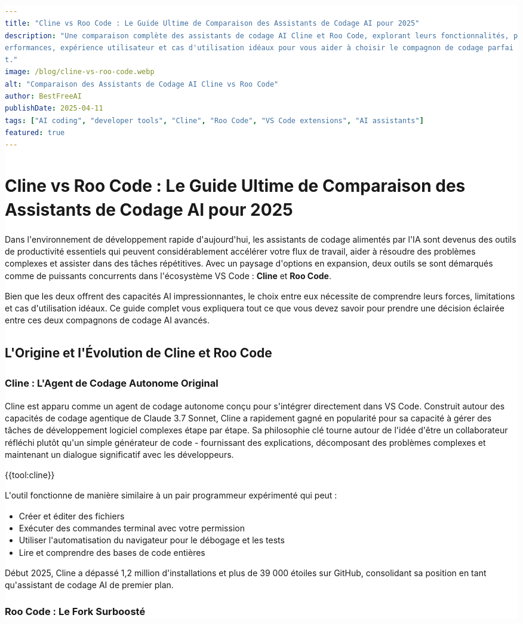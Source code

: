```yaml
---
title: "Cline vs Roo Code : Le Guide Ultime de Comparaison des Assistants de Codage AI pour 2025"
description: "Une comparaison complète des assistants de codage AI Cline et Roo Code, explorant leurs fonctionnalités, performances, expérience utilisateur et cas d'utilisation idéaux pour vous aider à choisir le compagnon de codage parfait."
image: /blog/cline-vs-roo-code.webp
alt: "Comparaison des Assistants de Codage AI Cline vs Roo Code"
author: BestFreeAI
publishDate: 2025-04-11
tags: ["AI coding", "developer tools", "Cline", "Roo Code", "VS Code extensions", "AI assistants"]
featured: true
---
```


# Cline vs Roo Code : Le Guide Ultime de Comparaison des Assistants de Codage AI pour 2025

Dans l'environnement de développement rapide d'aujourd'hui, les assistants de codage alimentés par l'IA sont devenus des outils de productivité essentiels qui peuvent considérablement accélérer votre flux de travail, aider à résoudre des problèmes complexes et assister dans des tâches répétitives. Avec un paysage d'options en expansion, deux outils se sont démarqués comme de puissants concurrents dans l'écosystème VS Code : **Cline** et **Roo Code**.

Bien que les deux offrent des capacités AI impressionnantes, le choix entre eux nécessite de comprendre leurs forces, limitations et cas d'utilisation idéaux. Ce guide complet vous expliquera tout ce que vous devez savoir pour prendre une décision éclairée entre ces deux compagnons de codage AI avancés.

## L'Origine et l'Évolution de Cline et Roo Code

### Cline : L'Agent de Codage Autonome Original

Cline est apparu comme un agent de codage autonome conçu pour s'intégrer directement dans VS Code. Construit autour des capacités de codage agentique de Claude 3.7 Sonnet, Cline a rapidement gagné en popularité pour sa capacité à gérer des tâches de développement logiciel complexes étape par étape. Sa philosophie clé tourne autour de l'idée d'être un collaborateur réfléchi plutôt qu'un simple générateur de code - fournissant des explications, décomposant des problèmes complexes et maintenant un dialogue significatif avec les développeurs.

{{tool:cline}}

L'outil fonctionne de manière similaire à un pair programmeur expérimenté qui peut :
- Créer et éditer des fichiers
- Exécuter des commandes terminal avec votre permission
- Utiliser l'automatisation du navigateur pour le débogage et les tests
- Lire et comprendre des bases de code entières

Début 2025, Cline a dépassé 1,2 million d'installations et plus de 39 000 étoiles sur GitHub, consolidant sa position en tant qu'assistant de codage AI de premier plan.

### Roo Code : Le Fork Surboosté

